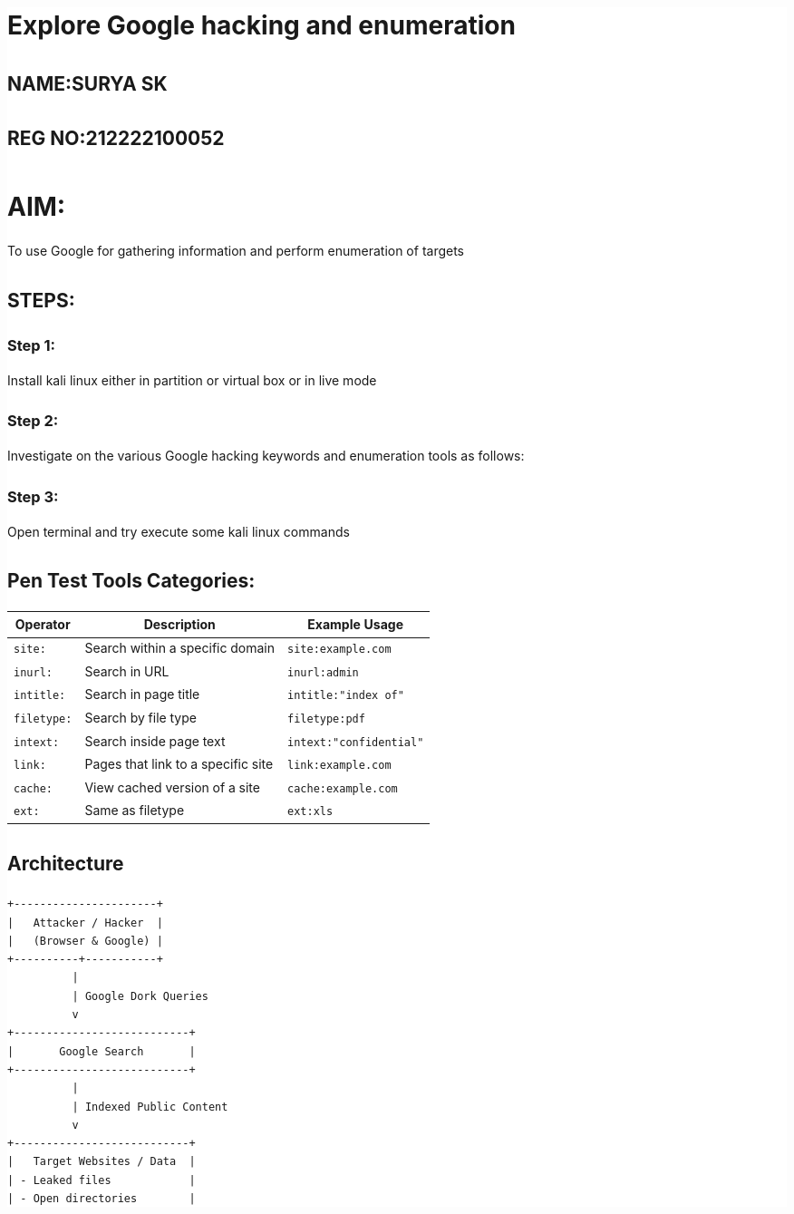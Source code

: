 # Explore Google hacking and enumeration 
## NAME:SURYA SK
## REG NO:212222100052
# AIM:
To use Google for gathering information and perform enumeration of targets

## STEPS:

### Step 1:

Install kali linux either in partition or virtual box or in live mode

### Step 2:

Investigate on the various Google hacking keywords and enumeration tools as follows:


### Step 3:
Open terminal and try execute some kali linux commands

## Pen Test Tools Categories:  

| Operator    | Description                        | Example Usage           |
| ----------- | ---------------------------------- | ----------------------- |
| `site:`     | Search within a specific domain    | `site:example.com`      |
| `inurl:`    | Search in URL                      | `inurl:admin`           |
| `intitle:`  | Search in page title               | `intitle:"index of"`    |
| `filetype:` | Search by file type                | `filetype:pdf`          |
| `intext:`   | Search inside page text            | `intext:"confidential"` |
| `link:`     | Pages that link to a specific site | `link:example.com`      |
| `cache:`    | View cached version of a site      | `cache:example.com`     |
| `ext:`      | Same as filetype                   | `ext:xls`               |

 ## Architecture 
 ```
+----------------------+
|   Attacker / Hacker  |
|   (Browser & Google) |
+----------+-----------+
           |
           | Google Dork Queries
           v
+---------------------------+
|       Google Search       |
+---------------------------+
           |
           | Indexed Public Content
           v
+---------------------------+
|   Target Websites / Data  |
| - Leaked files            |
| - Open directories        |
 ```